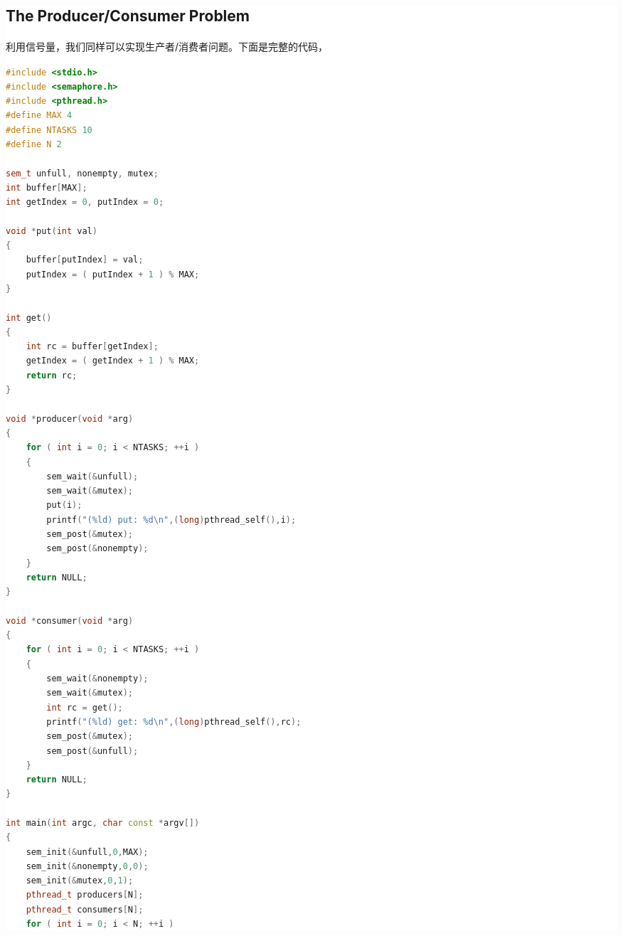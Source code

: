 ## The Producer/Consumer Problem
利用信号量，我们同样可以实现生产者/消费者问题。下面是完整的代码，
```c++
#include <stdio.h>
#include <semaphore.h>
#include <pthread.h>
#define MAX 4
#define NTASKS 10
#define N 2

sem_t unfull, nonempty, mutex;
int buffer[MAX];
int getIndex = 0, putIndex = 0;

void *put(int val)
{
    buffer[putIndex] = val;
    putIndex = ( putIndex + 1 ) % MAX;
}

int get()
{
    int rc = buffer[getIndex];
    getIndex = ( getIndex + 1 ) % MAX;
    return rc;
}

void *producer(void *arg)
{
    for ( int i = 0; i < NTASKS; ++i )
    {
        sem_wait(&unfull);
        sem_wait(&mutex);
        put(i);
        printf("(%ld) put: %d\n",(long)pthread_self(),i);
        sem_post(&mutex);
        sem_post(&nonempty);
    }
    return NULL;
}

void *consumer(void *arg)
{
    for ( int i = 0; i < NTASKS; ++i )
    {
        sem_wait(&nonempty);
        sem_wait(&mutex);
        int rc = get();
        printf("(%ld) get: %d\n",(long)pthread_self(),rc);
        sem_post(&mutex);
        sem_post(&unfull);
    }
    return NULL;
}

int main(int argc, char const *argv[])
{
    sem_init(&unfull,0,MAX);
    sem_init(&nonempty,0,0);
    sem_init(&mutex,0,1);
    pthread_t producers[N];
    pthread_t consumers[N];
    for ( int i = 0; i < N; ++i )
```